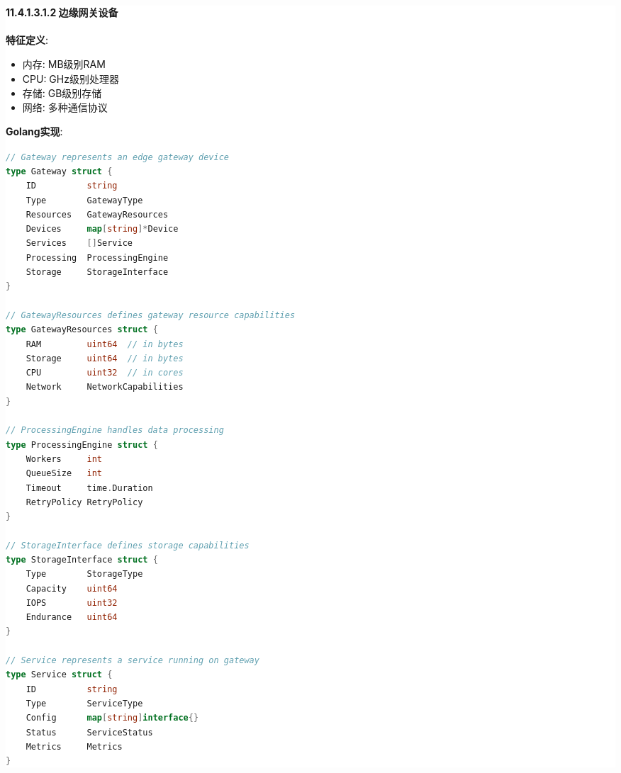#### 11.4.1.3.1.2 边缘网关设备

**特征定义**:

- 内存: MB级别RAM
- CPU: GHz级别处理器
- 存储: GB级别存储
- 网络: 多种通信协议

**Golang实现**:

```go
// Gateway represents an edge gateway device
type Gateway struct {
    ID          string
    Type        GatewayType
    Resources   GatewayResources
    Devices     map[string]*Device
    Services    []Service
    Processing  ProcessingEngine
    Storage     StorageInterface
}

// GatewayResources defines gateway resource capabilities
type GatewayResources struct {
    RAM         uint64  // in bytes
    Storage     uint64  // in bytes
    CPU         uint32  // in cores
    Network     NetworkCapabilities
}

// ProcessingEngine handles data processing
type ProcessingEngine struct {
    Workers     int
    QueueSize   int
    Timeout     time.Duration
    RetryPolicy RetryPolicy
}

// StorageInterface defines storage capabilities
type StorageInterface struct {
    Type        StorageType
    Capacity    uint64
    IOPS        uint32
    Endurance   uint64
}

// Service represents a service running on gateway
type Service struct {
    ID          string
    Type        ServiceType
    Config      map[string]interface{}
    Status      ServiceStatus
    Metrics     Metrics
}
```
